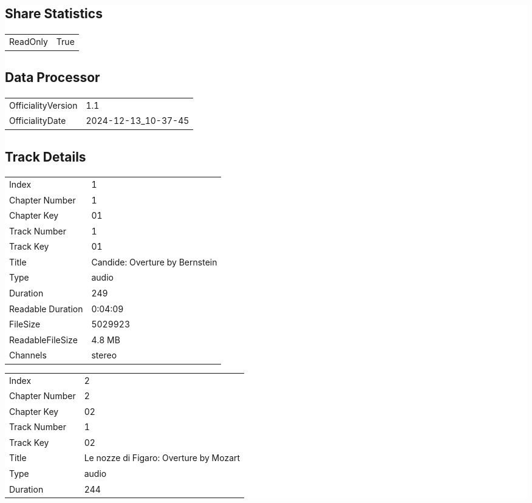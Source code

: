 
## Share Statistics

|  |  |
| - | - |
| ReadOnly | True |


## Data Processor

|  |  |
| - | - |
| OfficialityVersion | 1.1
| OfficialityDate | 2024-12-13_10-37-45


## Track Details

|  |  |
| - | - |
| Index | 1 |
| Chapter Number | 1 |
| Chapter Key | 01 |
| Track Number | 1 |
| Track Key | 01 |
| Title | Candide: Overture by Bernstein |
| Type | audio |
| Duration | 249 |
| Readable Duration | 0:04:09 |
| FileSize | 5029923 |
| ReadableFileSize | 4.8 MB |
| Channels | stereo |

|  |  |
| - | - |
| Index | 2 |
| Chapter Number | 2 |
| Chapter Key | 02 |
| Track Number | 1 |
| Track Key | 02 |
| Title | Le nozze di Figaro: Overture by Mozart |
| Type | audio |
| Duration | 244 |